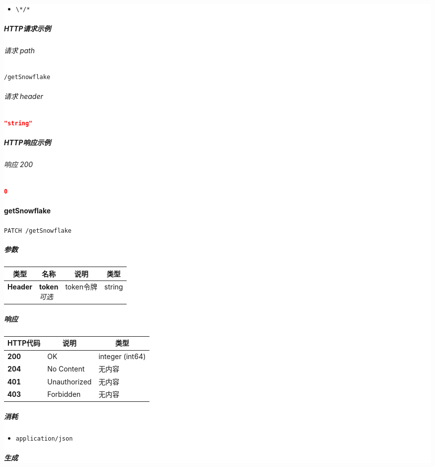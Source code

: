* `\*/*`


##### HTTP请求示例

###### 请求 path
```
/getSnowflake
```


###### 请求 header
```json
"string"
```


##### HTTP响应示例

###### 响应 200
```json
0
```


<a name="getsnowflakeusingpatch"></a>
#### getSnowflake
```
PATCH /getSnowflake
```


##### 参数

|类型|名称|说明|类型|
|---|---|---|---|
|**Header**|**token**  <br>*可选*|token令牌|string|


##### 响应

|HTTP代码|说明|类型|
|---|---|---|
|**200**|OK|integer (int64)|
|**204**|No Content|无内容|
|**401**|Unauthorized|无内容|
|**403**|Forbidden|无内容|


##### 消耗

* `application/json`


##### 生成
